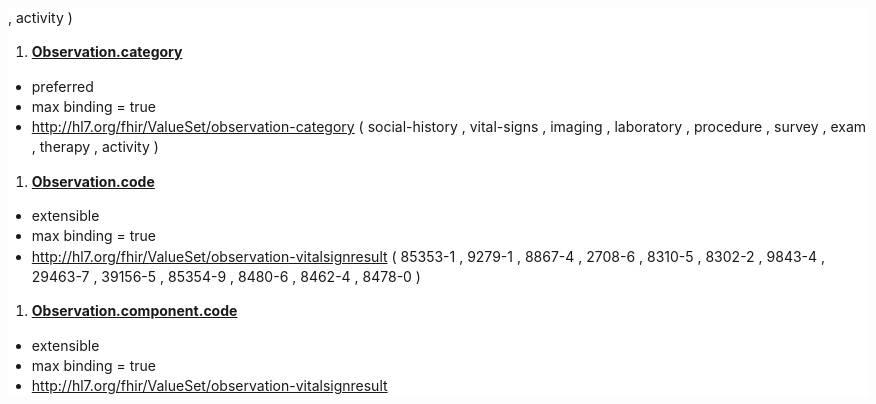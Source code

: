    , 
   activity
   )
1. **[Observation.category](https://build.fhir.org/ig/HL7/US-Core-R4/StructureDefinition-us-core-observation-definitions.html#Observation.category)** 
  - preferred
  - max binding = true
  - http://hl7.org/fhir/ValueSet/observation-category
  (
   social-history
   , 
   vital-signs
   , 
   imaging
   , 
   laboratory
   , 
   procedure
   , 
   survey
   , 
   exam
   , 
   therapy
   , 
   activity
   )
1. **[Observation.code](https://build.fhir.org/ig/HL7/US-Core-R4/StructureDefinition-us-core-observation-definitions.html#Observation.code)** 
  - extensible
  - max binding = true
  - http://hl7.org/fhir/ValueSet/observation-vitalsignresult
  (
   85353-1
   , 
   9279-1
   , 
   8867-4
   , 
   2708-6
   , 
   8310-5
   , 
   8302-2
   , 
   9843-4
   , 
   29463-7
   , 
   39156-5
   , 
   85354-9
   , 
   8480-6
   , 
   8462-4
   , 
   8478-0
   )
1. **[Observation.component.code](https://build.fhir.org/ig/HL7/US-Core-R4/StructureDefinition-us-core-observation-definitions.html#Observation.component.code)** 
  - extensible
  - max binding = true
  - http://hl7.org/fhir/ValueSet/observation-vitalsignresult